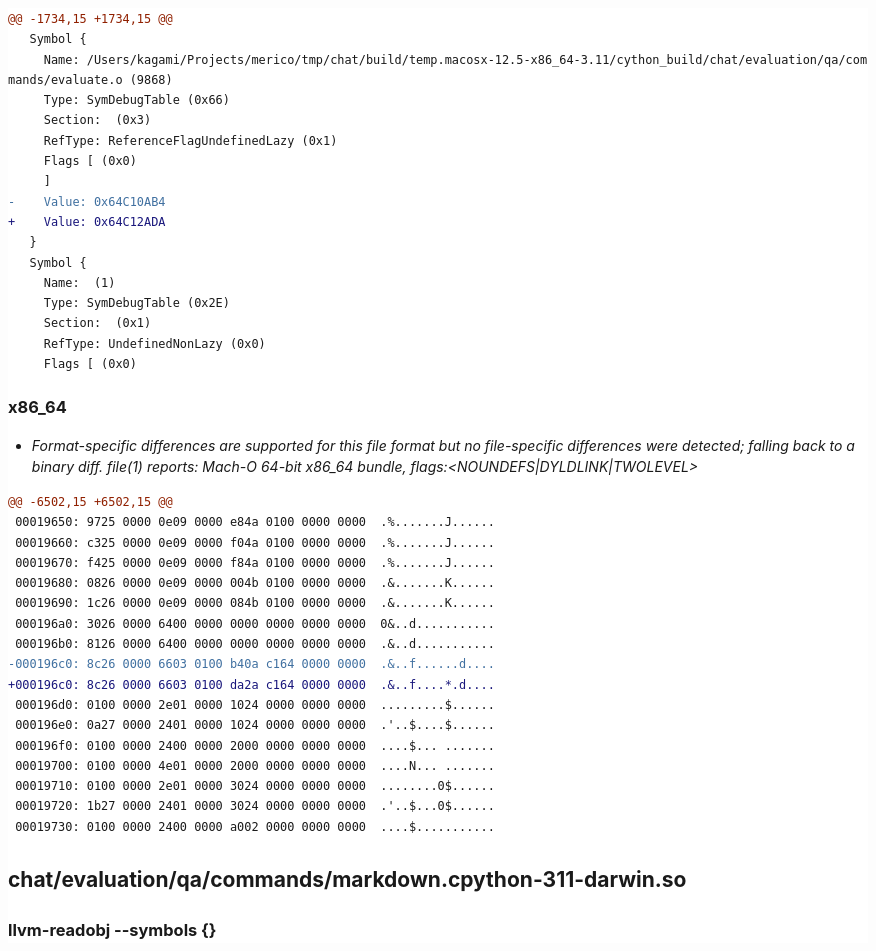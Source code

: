 ```diff
@@ -1734,15 +1734,15 @@
   Symbol {
     Name: /Users/kagami/Projects/merico/tmp/chat/build/temp.macosx-12.5-x86_64-3.11/cython_build/chat/evaluation/qa/commands/evaluate.o (9868)
     Type: SymDebugTable (0x66)
     Section:  (0x3)
     RefType: ReferenceFlagUndefinedLazy (0x1)
     Flags [ (0x0)
     ]
-    Value: 0x64C10AB4
+    Value: 0x64C12ADA
   }
   Symbol {
     Name:  (1)
     Type: SymDebugTable (0x2E)
     Section:  (0x1)
     RefType: UndefinedNonLazy (0x0)
     Flags [ (0x0)
```

### x86_64

 * *Format-specific differences are supported for this file format but no file-specific differences were detected; falling back to a binary diff. file(1) reports: Mach-O 64-bit x86_64 bundle, flags:<NOUNDEFS|DYLDLINK|TWOLEVEL>*

```diff
@@ -6502,15 +6502,15 @@
 00019650: 9725 0000 0e09 0000 e84a 0100 0000 0000  .%.......J......
 00019660: c325 0000 0e09 0000 f04a 0100 0000 0000  .%.......J......
 00019670: f425 0000 0e09 0000 f84a 0100 0000 0000  .%.......J......
 00019680: 0826 0000 0e09 0000 004b 0100 0000 0000  .&.......K......
 00019690: 1c26 0000 0e09 0000 084b 0100 0000 0000  .&.......K......
 000196a0: 3026 0000 6400 0000 0000 0000 0000 0000  0&..d...........
 000196b0: 8126 0000 6400 0000 0000 0000 0000 0000  .&..d...........
-000196c0: 8c26 0000 6603 0100 b40a c164 0000 0000  .&..f......d....
+000196c0: 8c26 0000 6603 0100 da2a c164 0000 0000  .&..f....*.d....
 000196d0: 0100 0000 2e01 0000 1024 0000 0000 0000  .........$......
 000196e0: 0a27 0000 2401 0000 1024 0000 0000 0000  .'..$....$......
 000196f0: 0100 0000 2400 0000 2000 0000 0000 0000  ....$... .......
 00019700: 0100 0000 4e01 0000 2000 0000 0000 0000  ....N... .......
 00019710: 0100 0000 2e01 0000 3024 0000 0000 0000  ........0$......
 00019720: 1b27 0000 2401 0000 3024 0000 0000 0000  .'..$...0$......
 00019730: 0100 0000 2400 0000 a002 0000 0000 0000  ....$...........
```

## chat/evaluation/qa/commands/markdown.cpython-311-darwin.so

### llvm-readobj --symbols {}

